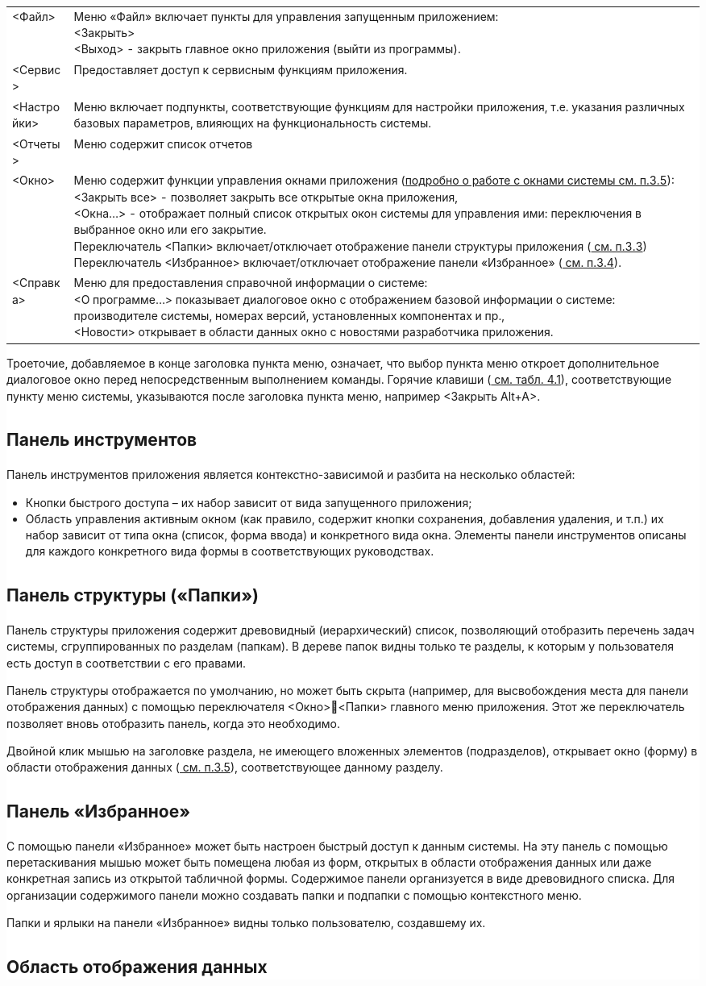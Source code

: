 |  | |
|:------------- |:---------------|
 |<Файл>	|Меню «Файл» включает пункты для управления запущенным приложением:<br><Закрыть><br><Выход> - закрыть главное окно приложения (выйти из программы).
|<Сервис>	|Предоставляет доступ к сервисным функциям приложения.|
|<Настройки>	|Меню включает подпункты, соответствующие функциям для настройки приложения, т.е. указания различных базовых параметров, влияющих на функциональность системы. |
|<Отчеты>	|Меню содержит список отчетов|
|<Окно>	|Меню содержит функции управления окнами приложения ([подробно о работе с окнами системы см. п.3.5](#f3)):<br> <Закрыть все> - позволяет закрыть все открытые окна приложения,<br><Окна…> - отображает полный список открытых окон системы для управления ими: переключения в выбранное окно или его закрытие.<br>Переключатель <Папки> включает/отключает отображение панели структуры приложения ([ см. п.3.3](#f4))<br>Переключатель <Избранное> включает/отключает отображение панели «Избранное» ([ см. п.3.4](#f5)).|
|<Справка>	|Меню для предоставления справочной информации о системе:<br><О программе…> показывает диалоговое окно с отображением базовой информации о системе: производителе системы, номерах версий, установленных компонентах и пр.,<br><Новости> открывает в области данных окно с новостями разработчика приложения.|

Троеточие, добавляемое в конце заголовка пункта меню, означает, что выбор пункта меню откроет дополнительное диалоговое окно перед непосредственным выполнением команды.
Горячие клавиши ([ см. табл. 4.1](#f6)), соответствующие пункту меню системы, указываются после заголовка пункта меню, например <Закрыть Alt+A>.


## 	Панель инструментов

Панель инструментов приложения является контекстно-зависимой и разбита на несколько областей:
* 	Кнопки быстрого доступа – их набор зависит от вида запущенного приложения;
* 	Область управления активным окном (как правило, содержит кнопки сохранения, добавления удаления, и т.п.) их набор зависит от типа окна (список, форма ввода) и конкретного вида окна. Элементы панели инструментов описаны для каждого конкретного вида формы в соответствующих руководствах.

<a name="f4"></a>
## 	Панель структуры («Папки»)

Панель структуры приложения содержит древовидный (иерархический) список, позволяющий отобразить перечень задач системы, сгруппированных по разделам (папкам). В дереве папок видны только те разделы, к которым у пользователя есть доступ в соответствии с его правами.

Панель структуры отображается по умолчанию, но может быть скрыта (например, для высвобождения места для панели отображения данных) с помощью переключателя <Окно><Папки> главного меню приложения. Этот же переключатель позволяет вновь отобразить панель, когда это необходимо.

Двойной клик мышью на заголовке раздела, не имеющего вложенных элементов (подразделов), открывает окно (форму) в области отображения данных ([ см. п.3.5](#f3)), соответствующее данному разделу.

<a name="f5"></a>
## 	Панель «Избранное»

С помощью панели «Избранное» может быть настроен быстрый доступ к данным системы. На эту панель с помощью перетаскивания мышью может быть помещена любая из форм, открытых в области отображения данных или даже конкретная запись из открытой табличной формы.
Содержимое панели организуется в виде древовидного списка. Для организации содержимого панели можно создавать папки и подпапки с помощью контекстного меню.

Папки и ярлыки на панели «Избранное» видны только пользователю, создавшему их.

<a name="f3"></a>
## Область отображения данных
